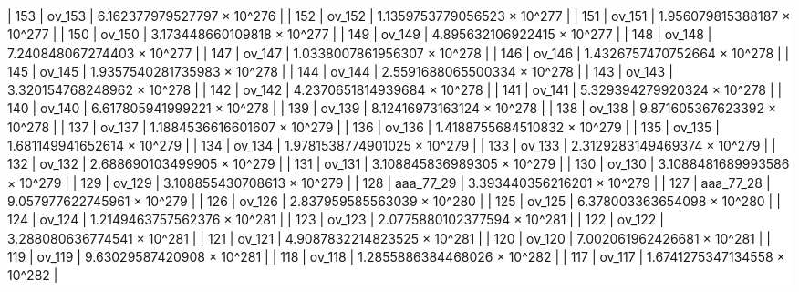 | 153 | ov_153 | 6.162377979527797 × 10^276 |
| 152 | ov_152 | 1.1359753779056523 × 10^277 |
| 151 | ov_151 | 1.956079815388187 × 10^277 |
| 150 | ov_150 | 3.173448660109818 × 10^277 |
| 149 | ov_149 | 4.895632106922415 × 10^277 |
| 148 | ov_148 | 7.240848067274403 × 10^277 |
| 147 | ov_147 | 1.0338007861956307 × 10^278 |
| 146 | ov_146 | 1.4326757470752664 × 10^278 |
| 145 | ov_145 | 1.9357540281735983 × 10^278 |
| 144 | ov_144 | 2.5591688065500334 × 10^278 |
| 143 | ov_143 | 3.320154768248962 × 10^278 |
| 142 | ov_142 | 4.2370651814939684 × 10^278 |
| 141 | ov_141 | 5.329394279920324 × 10^278 |
| 140 | ov_140 | 6.617805941999221 × 10^278 |
| 139 | ov_139 | 8.12416973163124 × 10^278 |
| 138 | ov_138 | 9.871605367623392 × 10^278 |
| 137 | ov_137 | 1.1884536616601607 × 10^279 |
| 136 | ov_136 | 1.4188755684510832 × 10^279 |
| 135 | ov_135 | 1.681149941652614 × 10^279 |
| 134 | ov_134 | 1.9781538774901025 × 10^279 |
| 133 | ov_133 | 2.3129283149469374 × 10^279 |
| 132 | ov_132 | 2.688690103499905 × 10^279 |
| 131 | ov_131 | 3.108845836989305 × 10^279 |
| 130 | ov_130 | 3.1088481689993586 × 10^279 |
| 129 | ov_129 | 3.108855430708613 × 10^279 |
| 128 | aaa_77_29 | 3.393440356216201 × 10^279 |
| 127 | aaa_77_28 | 9.057977622745961 × 10^279 |
| 126 | ov_126 | 2.837959585563039 × 10^280 |
| 125 | ov_125 | 6.378003363654098 × 10^280 |
| 124 | ov_124 | 1.2149463757562376 × 10^281 |
| 123 | ov_123 | 2.0775880102377594 × 10^281 |
| 122 | ov_122 | 3.288080636774541 × 10^281 |
| 121 | ov_121 | 4.9087832214823525 × 10^281 |
| 120 | ov_120 | 7.002061962426681 × 10^281 |
| 119 | ov_119 | 9.63029587420908 × 10^281 |
| 118 | ov_118 | 1.2855886384468026 × 10^282 |
| 117 | ov_117 | 1.6741275347134558 × 10^282 |